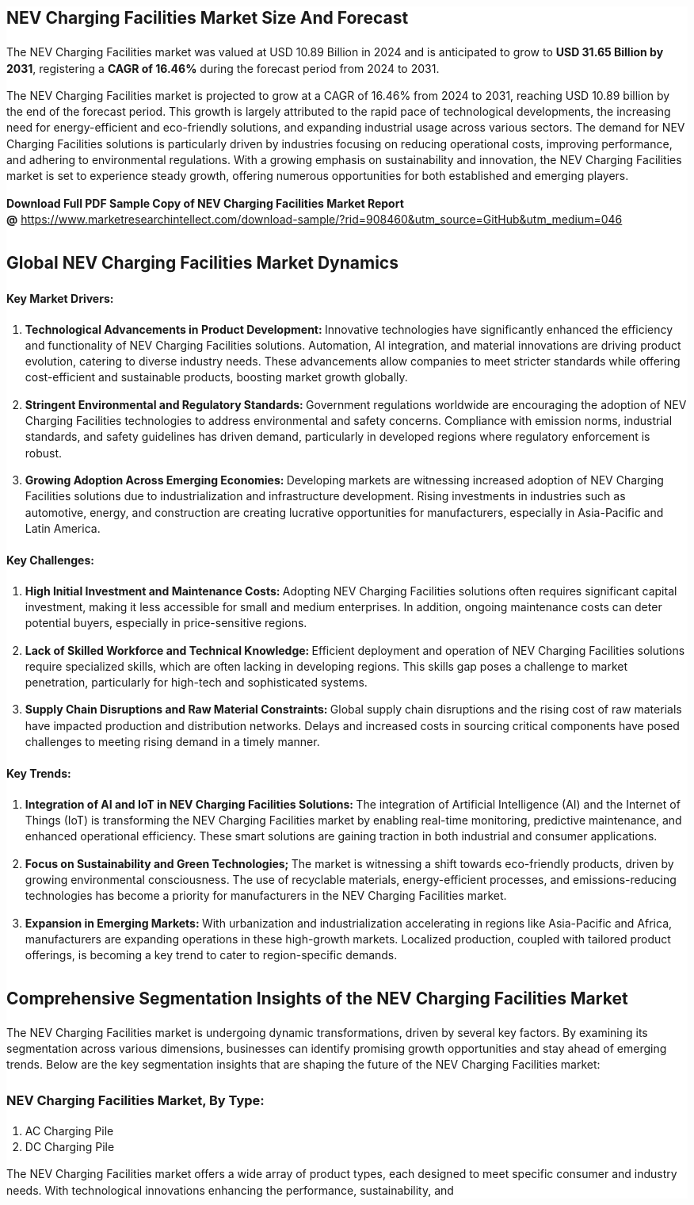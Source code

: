 <h2>NEV Charging Facilities Market Size And Forecast</h2><p>The NEV Charging Facilities market was valued at USD 10.89 Billion in 2024 and is anticipated to grow to <strong>USD 31.65 Billion by 2031</strong>, registering a <strong>CAGR of 16.46%</strong> during the forecast period from 2024 to 2031.</p><p>The NEV Charging Facilities market is projected to grow at a CAGR of 16.46% from 2024 to 2031, reaching USD 10.89 billion by the end of the forecast period. This growth is largely attributed to the rapid pace of technological developments, the increasing need for energy-efficient and eco-friendly solutions, and expanding industrial usage across various sectors. The demand for NEV Charging Facilities solutions is particularly driven by industries focusing on reducing operational costs, improving performance, and adhering to environmental regulations. With a growing emphasis on sustainability and innovation, the NEV Charging Facilities market is set to experience steady growth, offering numerous opportunities for both established and emerging players.</p><p><strong>Download Full PDF Sample Copy of NEV Charging Facilities Market Report @</strong>&nbsp;<a href="https://www.marketresearchintellect.com/download-sample/?rid=908460&amp;utm_source=GitHub&amp;utm_medium=046">https://www.marketresearchintellect.com/download-sample/?rid=908460&amp;utm_source=GitHub&amp;utm_medium=046</a></p><h2>Global NEV Charging Facilities Market Dynamics</h2><h4><strong>Key Market Drivers:</strong></h4><ol><li><p><strong>Technological Advancements in Product Development:&nbsp;</strong>Innovative technologies have significantly enhanced the efficiency and functionality of NEV Charging Facilities solutions. Automation, AI integration, and material innovations are driving product evolution, catering to diverse industry needs. These advancements allow companies to meet stricter standards while offering cost-efficient and sustainable products, boosting market growth globally.</p></li><li><p><strong>Stringent Environmental and Regulatory Standards:&nbsp;</strong>Government regulations worldwide are encouraging the adoption of NEV Charging Facilities technologies to address environmental and safety concerns. Compliance with emission norms, industrial standards, and safety guidelines has driven demand, particularly in developed regions where regulatory enforcement is robust.</p></li><li><p><strong>Growing Adoption Across Emerging Economies:&nbsp;</strong>Developing markets are witnessing increased adoption of NEV Charging Facilities solutions due to industrialization and infrastructure development. Rising investments in industries such as automotive, energy, and construction are creating lucrative opportunities for manufacturers, especially in Asia-Pacific and Latin America.</p></li></ol><h4><strong>Key Challenges:</strong></h4><ol><li><p><strong>High Initial Investment and Maintenance Costs:&nbsp;</strong>Adopting NEV Charging Facilities solutions often requires significant capital investment, making it less accessible for small and medium enterprises. In addition, ongoing maintenance costs can deter potential buyers, especially in price-sensitive regions.</p></li><li><p><strong>Lack of Skilled Workforce and Technical Knowledge:&nbsp;</strong>Efficient deployment and operation of NEV Charging Facilities solutions require specialized skills, which are often lacking in developing regions. This skills gap poses a challenge to market penetration, particularly for high-tech and sophisticated systems.</p></li><li><p><strong>Supply Chain Disruptions and Raw Material Constraints:&nbsp;</strong>Global supply chain disruptions and the rising cost of raw materials have impacted production and distribution networks. Delays and increased costs in sourcing critical components have posed challenges to meeting rising demand in a timely manner.</p></li></ol><h4><strong>Key Trends:</strong></h4><ol><li><p><strong>Integration of AI and IoT in NEV Charging Facilities Solutions:&nbsp;</strong>The integration of Artificial Intelligence (AI) and the Internet of Things (IoT) is transforming the NEV Charging Facilities market by enabling real-time monitoring, predictive maintenance, and enhanced operational efficiency. These smart solutions are gaining traction in both industrial and consumer applications.</p></li><li><p><strong>Focus on Sustainability and Green Technologies;&nbsp;</strong>The market is witnessing a shift towards eco-friendly products, driven by growing environmental consciousness. The use of recyclable materials, energy-efficient processes, and emissions-reducing technologies has become a priority for manufacturers in the NEV Charging Facilities market.</p></li><li><p><strong>Expansion in Emerging Markets:&nbsp;</strong>With urbanization and industrialization accelerating in regions like Asia-Pacific and Africa, manufacturers are expanding operations in these high-growth markets. Localized production, coupled with tailored product offerings, is becoming a key trend to cater to region-specific demands.</p></li></ol><div class="article-main__content" data-test-id="publishing-text-block"><h2>Comprehensive Segmentation Insights of the NEV Charging Facilities Market</h2><p>The NEV Charging Facilities market is undergoing dynamic transformations, driven by several key factors. By examining its segmentation across various dimensions, businesses can identify promising growth opportunities and stay ahead of emerging trends. Below are the key segmentation insights that are shaping the future of the NEV Charging Facilities market:</p><h3><strong>NEV Charging Facilities Market, By Type:<br /></strong></h3><ol><li>AC Charging Pile<li> DC Charging Pile</li></ol><p>The NEV Charging Facilities market offers a wide array of product types, each designed to meet specific consumer and industry needs. With technological innovations enhancing the performance, sustainability, and